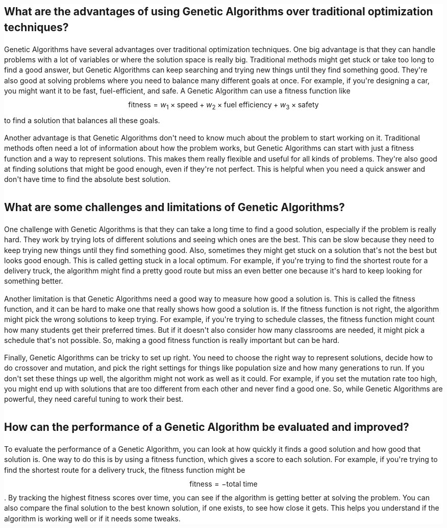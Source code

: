 ## What are the advantages of using Genetic Algorithms over traditional optimization techniques?

Genetic Algorithms have several advantages over traditional optimization techniques. One big advantage is that they can handle problems with a lot of variables or where the solution space is really big. Traditional methods might get stuck or take too long to find a good answer, but Genetic Algorithms can keep searching and trying new things until they find something good. They're also good at solving problems where you need to balance many different goals at once. For example, if you're designing a car, you might want it to be fast, fuel-efficient, and safe. A Genetic Algorithm can use a fitness function like $$ \text{fitness} = w_1 \times \text{speed} + w_2 \times \text{fuel efficiency} + w_3 \times \text{safety} $$ to find a solution that balances all these goals.

Another advantage is that Genetic Algorithms don't need to know much about the problem to start working on it. Traditional methods often need a lot of information about how the problem works, but Genetic Algorithms can start with just a fitness function and a way to represent solutions. This makes them really flexible and useful for all kinds of problems. They're also good at finding solutions that might be good enough, even if they're not perfect. This is helpful when you need a quick answer and don't have time to find the absolute best solution.

## What are some challenges and limitations of Genetic Algorithms?

One challenge with Genetic Algorithms is that they can take a long time to find a good solution, especially if the problem is really hard. They work by trying lots of different solutions and seeing which ones are the best. This can be slow because they need to keep trying new things until they find something good. Also, sometimes they might get stuck on a solution that's not the best but looks good enough. This is called getting stuck in a local optimum. For example, if you're trying to find the shortest route for a delivery truck, the algorithm might find a pretty good route but miss an even better one because it's hard to keep looking for something better.

Another limitation is that Genetic Algorithms need a good way to measure how good a solution is. This is called the fitness function, and it can be hard to make one that really shows how good a solution is. If the fitness function is not right, the algorithm might pick the wrong solutions to keep trying. For example, if you're trying to schedule classes, the fitness function might count how many students get their preferred times. But if it doesn't also consider how many classrooms are needed, it might pick a schedule that's not possible. So, making a good fitness function is really important but can be hard.

Finally, Genetic Algorithms can be tricky to set up right. You need to choose the right way to represent solutions, decide how to do crossover and mutation, and pick the right settings for things like population size and how many generations to run. If you don't set these things up well, the algorithm might not work as well as it could. For example, if you set the mutation rate too high, you might end up with solutions that are too different from each other and never find a good one. So, while Genetic Algorithms are powerful, they need careful tuning to work their best.

## How can the performance of a Genetic Algorithm be evaluated and improved?

To evaluate the performance of a Genetic Algorithm, you can look at how quickly it finds a good solution and how good that solution is. One way to do this is by using a fitness function, which gives a score to each solution. For example, if you're trying to find the shortest route for a delivery truck, the fitness function might be $$ \text{fitness} = -\text{total time} $$. By tracking the highest fitness scores over time, you can see if the algorithm is getting better at solving the problem. You can also compare the final solution to the best known solution, if one exists, to see how close it gets. This helps you understand if the algorithm is working well or if it needs some tweaks.
